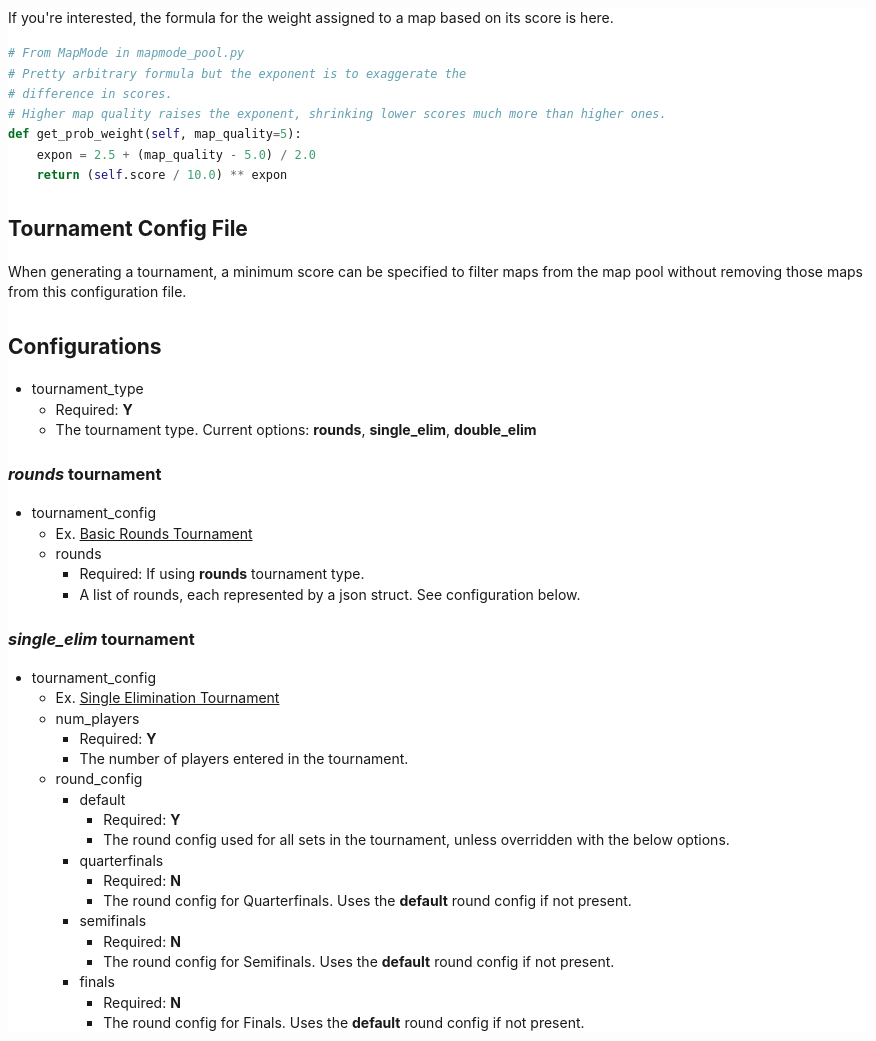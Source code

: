 ```json
```

If you're interested, the formula for the weight assigned to a map based on its score is here.

```python
# From MapMode in mapmode_pool.py
# Pretty arbitrary formula but the exponent is to exaggerate the
# difference in scores.
# Higher map quality raises the exponent, shrinking lower scores much more than higher ones.
def get_prob_weight(self, map_quality=5):
    expon = 2.5 + (map_quality - 5.0) / 2.0
    return (self.score / 10.0) ** expon
```

## Tournament Config File

When generating a tournament, a minimum score can be specified to filter maps from the map pool without removing those maps from this configuration file.

## Configurations

- tournament_type
  - Required: **Y**
  - The tournament type. Current options: **rounds**, **single_elim**, **double_elim**

### *rounds* tournament

- tournament_config
  - Ex. [Basic Rounds Tournament](https://github.com/bjackson8bit/maplist_generator/blob/master/examples/basic_tournament.json)
  - rounds
    - Required: If using **rounds** tournament type.
    - A list of rounds, each represented by a json struct. See configuration below.

### *single_elim* tournament

- tournament_config
  - Ex. [Single Elimination Tournament](https://github.com/bjackson8bit/maplist_generator/blob/master/examples/single_elim_tournament.json)
  - num_players
    - Required: **Y**
    - The number of players entered in the tournament.
  - round_config
    - default
      - Required: **Y**
      - The round config used for all sets in the tournament, unless overridden with the below options.
    - quarterfinals
      - Required: **N**
      - The round config for Quarterfinals. Uses the **default** round config if not present.
    - semifinals
      - Required: **N**
      - The round config for Semifinals. Uses the **default** round config if not present.
    - finals
      - Required: **N**
      - The round config for Finals. Uses the **default** round config if not present.
